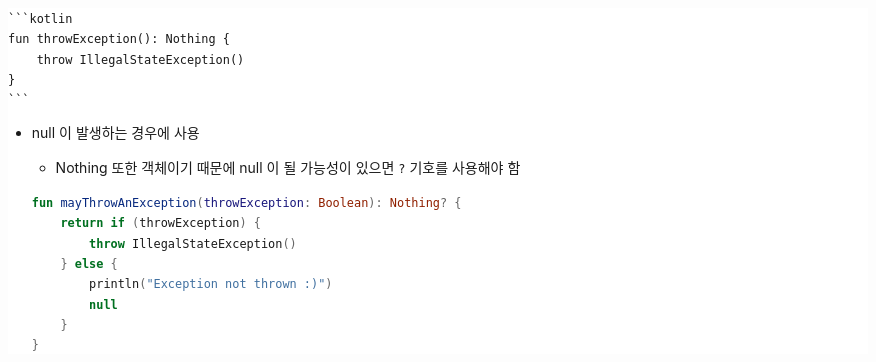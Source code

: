     ```kotlin
    fun throwException(): Nothing {
        throw IllegalStateException()
    }
    ```

- null 이 발생하는 경우에 사용
    - Nothing 또한 객체이기 때문에 null 이 될 가능성이 있으면 `?` 기호를 사용해야 함

    ```kotlin
    fun mayThrowAnException(throwException: Boolean): Nothing? {
        return if (throwException) {
            throw IllegalStateException()
        } else {
            println("Exception not thrown :)")
            null
        }
    }
    ```
  
